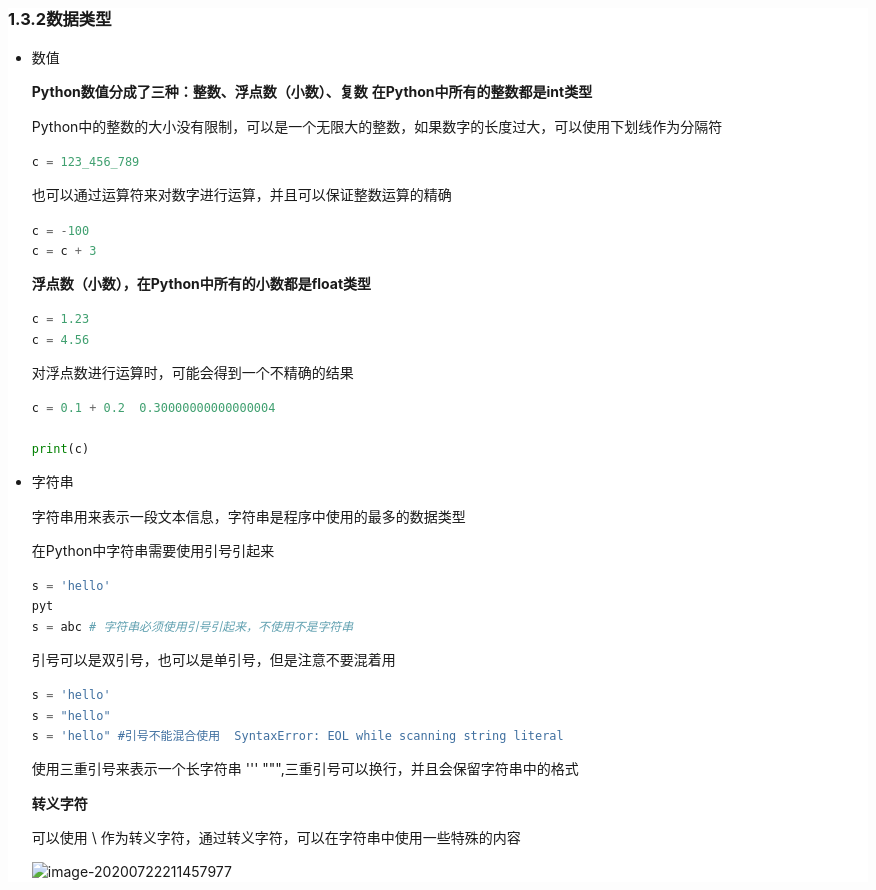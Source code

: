 ### 1.3.2数据类型

- 数值

  **Python数值分成了三种：整数、浮点数（小数）、复数**
   **在Python中所有的整数都是int类型**

  Python中的整数的大小没有限制，可以是一个无限大的整数，如果数字的长度过大，可以使用下划线作为分隔符

  ```python
  c = 123_456_789
  ```

   也可以通过运算符来对数字进行运算，并且可以保证整数运算的精确

  ```python
  c = -100
  c = c + 3
  ```

   **浮点数（小数），在Python中所有的小数都是float类型**

  ```python
  c = 1.23
  c = 4.56
  ```

   对浮点数进行运算时，可能会得到一个不精确的结果

  ```python
  c = 0.1 + 0.2  0.30000000000000004
  
  print(c)
  ```

- 字符串

  字符串用来表示一段文本信息，字符串是程序中使用的最多的数据类型

  在Python中字符串需要使用引号引起来

  ```python
  s = 'hello'
  pyt
  s = abc # 字符串必须使用引号引起来，不使用不是字符串
  ```

  引号可以是双引号，也可以是单引号，但是注意不要混着用

  ```python
  s = 'hello'
  s = "hello"
  s = 'hello" #引号不能混合使用  SyntaxError: EOL while scanning string literal
  ```

  使用三重引号来表示一个长字符串 ''' """,三重引号可以换行，并且会保留字符串中的格式

  **转义字符**

  可以使用 \ 作为转义字符，通过转义字符，可以在字符串中使用一些特殊的内容

  ![image-20200722211457977](C:\Users\14403\AppData\Roaming\Typora\typora-user-images\image-20200722211457977.png)

